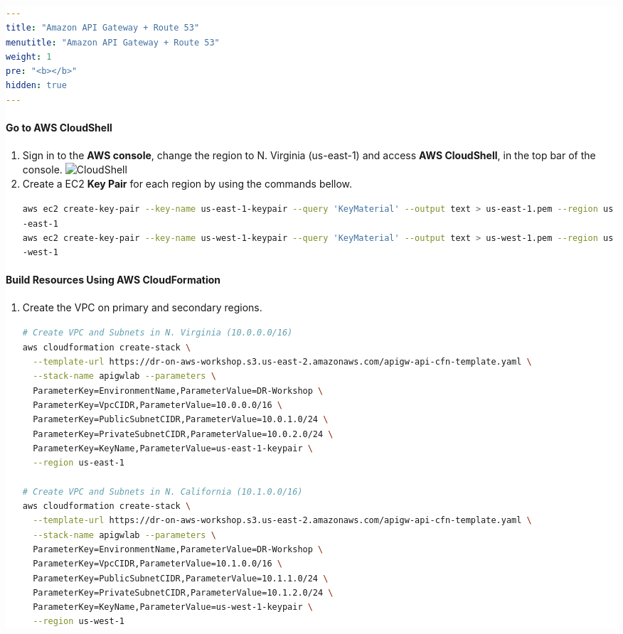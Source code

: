```yaml
---
title: "Amazon API Gateway + Route 53"
menutitle: "Amazon API Gateway + Route 53"
weight: 1
pre: "<b></b>"
hidden: true
---
```



#### Go to AWS CloudShell

1. Sign in to the **AWS console**, change the region to N. Virginia (us-east-1) and access **AWS CloudShell**, in the top bar of the console.
    ![CloudShell](/images/console-cloudshell2.png)
2. Create a EC2 **Key Pair** for each region by using the commands bellow.
   ```bash
   aws ec2 create-key-pair --key-name us-east-1-keypair --query 'KeyMaterial' --output text > us-east-1.pem --region us-east-1
   aws ec2 create-key-pair --key-name us-west-1-keypair --query 'KeyMaterial' --output text > us-west-1.pem --region us-west-1
   ```     

#### Build Resources Using AWS CloudFormation

1.  Create the VPC on primary and secondary regions.

    ```bash
    # Create VPC and Subnets in N. Virginia (10.0.0.0/16)
    aws cloudformation create-stack \
      --template-url https://dr-on-aws-workshop.s3.us-east-2.amazonaws.com/apigw-api-cfn-template.yaml \
      --stack-name apigwlab --parameters \
      ParameterKey=EnvironmentName,ParameterValue=DR-Workshop \
      ParameterKey=VpcCIDR,ParameterValue=10.0.0.0/16 \
      ParameterKey=PublicSubnetCIDR,ParameterValue=10.0.1.0/24 \
      ParameterKey=PrivateSubnetCIDR,ParameterValue=10.0.2.0/24 \
      ParameterKey=KeyName,ParameterValue=us-east-1-keypair \
      --region us-east-1

    # Create VPC and Subnets in N. California (10.1.0.0/16)
    aws cloudformation create-stack \
      --template-url https://dr-on-aws-workshop.s3.us-east-2.amazonaws.com/apigw-api-cfn-template.yaml \
      --stack-name apigwlab --parameters \
      ParameterKey=EnvironmentName,ParameterValue=DR-Workshop \
      ParameterKey=VpcCIDR,ParameterValue=10.1.0.0/16 \
      ParameterKey=PublicSubnetCIDR,ParameterValue=10.1.1.0/24 \
      ParameterKey=PrivateSubnetCIDR,ParameterValue=10.1.2.0/24 \
      ParameterKey=KeyName,ParameterValue=us-west-1-keypair \
      --region us-west-1
